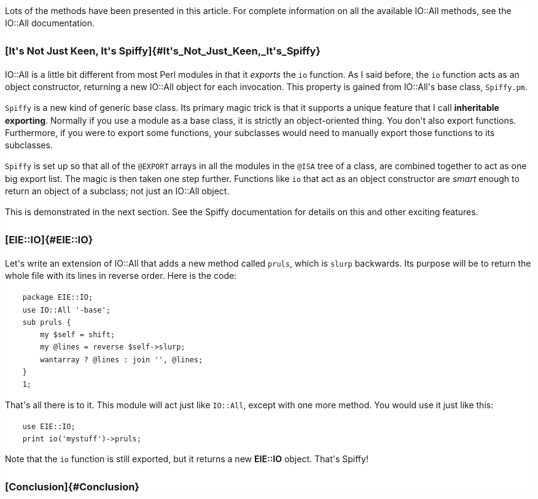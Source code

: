 Lots of the methods have been presented in this article. For complete
information on all the available IO::All methods, see the IO::All
documentation.

### [It's Not Just Keen, It's Spiffy]{#It's_Not_Just_Keen,_It's_Spiffy}

IO::All is a little bit different from most Perl modules in that it
*exports* the `io` function. As I said before, the `io` function acts as
an object constructor, returning a new IO::All object for each
invocation. This property is gained from IO::All's base class,
`Spiffy.pm`.

`Spiffy` is a new kind of generic base class. Its primary magic trick is
that it supports a unique feature that I call **inheritable exporting**.
Normally if you use a module as a base class, it is strictly an
object-oriented thing. You don't also export functions. Furthermore, if
you were to export some functions, your subclasses would need to
manually export those functions to its subclasses.

`Spiffy` is set up so that all of the `@EXPORT` arrays in all the
modules in the `@ISA` tree of a class, are combined together to act as
one big export list. The magic is then taken one step further. Functions
like `io` that act as an object constructor are *smart* enough to return
an object of a subclass; not just an IO::All object.

This is demonstrated in the next section. See the Spiffy documentation
for details on this and other exciting features.

### [EIE::IO]{#EIE::IO}

Let's write an extension of IO::All that adds a new method called
`pruls`, which is `slurp` backwards. Its purpose will be to return the
whole file with its lines in reverse order. Here is the code:

        package EIE::IO;
        use IO::All '-base';
        sub pruls {
            my $self = shift;
            my @lines = reverse $self->slurp;
            wantarray ? @lines : join '', @lines;
        }
        1;

That's all there is to it. This module will act just like `IO::All`,
except with one more method. You would use it just like this:

        use EIE::IO;
        print io('mystuff')->pruls;

Note that the `io` function is still exported, but it returns a new
**EIE::IO** object. That's Spiffy!

### [Conclusion]{#Conclusion}
